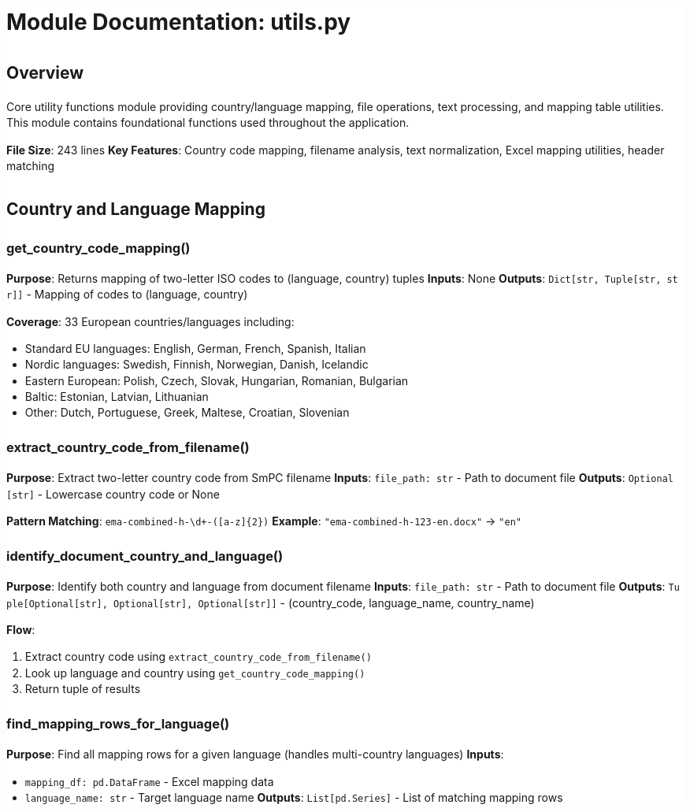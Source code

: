 # Module Documentation: utils.py

## Overview
Core utility functions module providing country/language mapping, file operations, text processing, and mapping table utilities. This module contains foundational functions used throughout the application.

**File Size**: 243 lines
**Key Features**: Country code mapping, filename analysis, text normalization, Excel mapping utilities, header matching

## Country and Language Mapping

### get_country_code_mapping()
**Purpose**: Returns mapping of two-letter ISO codes to (language, country) tuples
**Inputs**: None
**Outputs**: `Dict[str, Tuple[str, str]]` - Mapping of codes to (language, country)

**Coverage**: 33 European countries/languages including:
- Standard EU languages: English, German, French, Spanish, Italian
- Nordic languages: Swedish, Finnish, Norwegian, Danish, Icelandic
- Eastern European: Polish, Czech, Slovak, Hungarian, Romanian, Bulgarian
- Baltic: Estonian, Latvian, Lithuanian
- Other: Dutch, Portuguese, Greek, Maltese, Croatian, Slovenian

### extract_country_code_from_filename()
**Purpose**: Extract two-letter country code from SmPC filename
**Inputs**: `file_path: str` - Path to document file
**Outputs**: `Optional[str]` - Lowercase country code or None

**Pattern Matching**: `ema-combined-h-\d+-([a-z]{2})`
**Example**: `"ema-combined-h-123-en.docx"` → `"en"`

### identify_document_country_and_language()
**Purpose**: Identify both country and language from document filename
**Inputs**: `file_path: str` - Path to document file
**Outputs**: `Tuple[Optional[str], Optional[str], Optional[str]]` - (country_code, language_name, country_name)

**Flow**:
1. Extract country code using `extract_country_code_from_filename()`
2. Look up language and country using `get_country_code_mapping()`
3. Return tuple of results

### find_mapping_rows_for_language()
**Purpose**: Find all mapping rows for a given language (handles multi-country languages)
**Inputs**:
- `mapping_df: pd.DataFrame` - Excel mapping data
- `language_name: str` - Target language name
**Outputs**: `List[pd.Series]` - List of matching mapping rows
